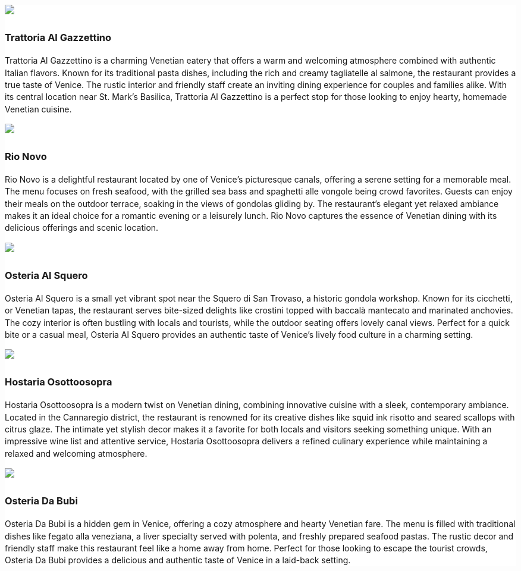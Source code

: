 ![](https://assets.mymaggie.ai/uploads/small_Spaghetti_Alla_Nerano_Food_5f672c6a8d.jpg)

### Trattoria Al Gazzettino

Trattoria Al Gazzettino is a charming Venetian eatery that offers a warm and welcoming atmosphere combined with authentic Italian flavors. Known for its traditional pasta dishes, including the rich and creamy tagliatelle al salmone, the restaurant provides a true taste of Venice. The rustic interior and friendly staff create an inviting dining experience for couples and families alike. With its central location near St. Mark’s Basilica, Trattoria Al Gazzettino is a perfect stop for those looking to enjoy hearty, homemade Venetian cuisine.

![](https://assets.mymaggie.ai/uploads/small_pan_seared_Chilean_sea_bass_22268187f4.jpg)

### Rio Novo

Rio Novo is a delightful restaurant located by one of Venice’s picturesque canals, offering a serene setting for a memorable meal. The menu focuses on fresh seafood, with the grilled sea bass and spaghetti alle vongole being crowd favorites. Guests can enjoy their meals on the outdoor terrace, soaking in the views of gondolas gliding by. The restaurant’s elegant yet relaxed ambiance makes it an ideal choice for a romantic evening or a leisurely lunch. Rio Novo captures the essence of Venetian dining with its delicious offerings and scenic location.

![](https://assets.mymaggie.ai/uploads/small_crostini_with_anchoves_236ab355e9.jpg)

### Osteria Al Squero

Osteria Al Squero is a small yet vibrant spot near the Squero di San Trovaso, a historic gondola workshop. Known for its cicchetti, or Venetian tapas, the restaurant serves bite-sized delights like crostini topped with baccalà mantecato and marinated anchovies. The cozy interior is often bustling with locals and tourists, while the outdoor seating offers lovely canal views. Perfect for a quick bite or a casual meal, Osteria Al Squero provides an authentic taste of Venice’s lively food culture in a charming setting.

![](https://assets.mymaggie.ai/uploads/small_squid_ink_risotto_636aa5a575.jpg)

### Hostaria Osottoosopra

Hostaria Osottoosopra is a modern twist on Venetian dining, combining innovative cuisine with a sleek, contemporary ambiance. Located in the Cannaregio district, the restaurant is renowned for its creative dishes like squid ink risotto and seared scallops with citrus glaze. The intimate yet stylish decor makes it a favorite for both locals and visitors seeking something unique. With an impressive wine list and attentive service, Hostaria Osottoosopra delivers a refined culinary experience while maintaining a relaxed and welcoming atmosphere.

![](https://assets.mymaggie.ai/uploads/small_shutterstock_2410201141_02c78739fe.jpg)

### Osteria Da Bubi

Osteria Da Bubi is a hidden gem in Venice, offering a cozy atmosphere and hearty Venetian fare. The menu is filled with traditional dishes like fegato alla veneziana, a liver specialty served with polenta, and freshly prepared seafood pastas. The rustic decor and friendly staff make this restaurant feel like a home away from home. Perfect for those looking to escape the tourist crowds, Osteria Da Bubi provides a delicious and authentic taste of Venice in a laid-back setting.
